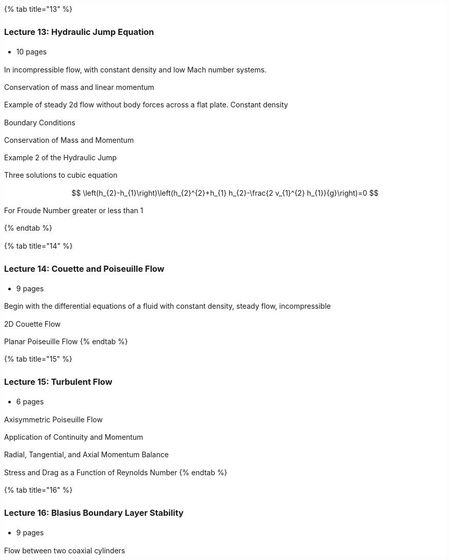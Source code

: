 {% tab title="13" %}
### Lecture 13: Hydraulic Jump Equation

* 10 pages&#x20;

In incompressible flow, with constant density and low Mach number systems.&#x20;

Conservation of mass and linear momentum&#x20;

Example of steady 2d flow without body forces across a flat plate. Constant density

Boundary Conditions&#x20;

Conservation of Mass and Momentum&#x20;

Example 2 of the Hydraulic Jump&#x20;

Three solutions to cubic equation&#x20;

$$
\left(h_{2}-h_{1}\right)\left(h_{2}^{2}+h_{1} h_{2}-\frac{2 v_{1}^{2} h_{1}}{g}\right)=0
$$

For Froude Number greater or less than 1&#x20;


{% endtab %}

{% tab title="14" %}
### Lecture 14: Couette and Poiseuille Flow

* 9 pages

Begin with the differential equations of a fluid with constant density, steady flow, incompressible

2D Couette Flow&#x20;

Planar Poiseuille Flow
{% endtab %}

{% tab title="15" %}
### Lecture 15: Turbulent Flow

* 6 pages&#x20;

Axisymmetric Poiseuille Flow&#x20;

Application of Continuity and Momentum&#x20;

Radial, Tangential, and Axial Momentum Balance

Stress and Drag as a Function of Reynolds Number&#x20;
{% endtab %}

{% tab title="16" %}
### Lecture 16: Blasius Boundary Layer Stability

* 9 pages&#x20;

Flow between two coaxial cylinders&#x20;
